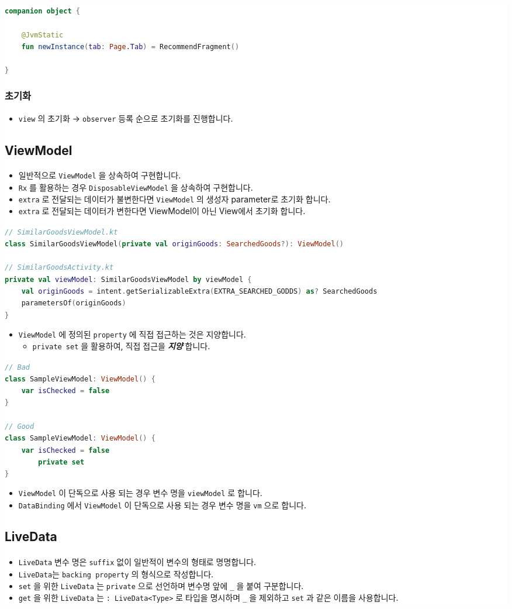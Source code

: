 ```kotlin
companion object {

	@JvmStatic 
	fun newInstance(tab: Page.Tab) = RecommendFragment()

}
```

### 초기화

- `view` 의 초기화 → `observer` 등록 순으로 초기화를 진행합니다.

## ViewModel

- 일반적으로 `ViewModel` 을 상속하여 구현합니다.
- `Rx` 를 활용하는 경우 `DisposableViewModel` 을 상속하여 구현합니다.
- `extra` 로 전달되는 데이터가 불변한다면  `ViewModel` 의 생성자 parameter로 초기화 합니다.
- `extra` 로 전달되는 데이터가 변한다면 ViewModel이 아닌 View에서 초기화 합니다.

```kotlin
// SimilarGoodsViewModel.kt
class SimilarGoodsViewModel(private val originGoods: SearchedGoods?): ViewModel()

// SimilarGoodsActivity.kt
private val viewModel: SimilarGoodsViewModel by viewModel {
	val originGoods = intent.getSerializableExtra(EXTRA_SEARCHED_GODDS) as? SearchedGoods
	parametersOf(originGoods)
}
```

- `ViewModel` 에 정의된 `property` 에 직접 접근하는 것은 지양합니다.
    - `private set` 을 활용하여, 직접 접근을 ***지양*** 합니다.

```kotlin
// Bad
class SampleViewModel: ViewModel() {
	var isChecked = false
}

// Good
class SampleViewModel: ViewModel() {
	var isChecked = false
		private set
}
```

- `ViewModel` 이 단독으로 사용 되는 경우 변수 명을 `viewModel` 로 합니다.
- `DataBinding` 에서 `ViewModel` 이 단독으로 사용 되는 경우 변수 명을 `vm` 으로 합니다.

## LiveData

- `LiveData` 변수 명은 `suffix` 없이 일반적이 변수의 형태로 명명합니다.
- `LiveData`는 `backing property` 의 형식으로 작성합니다.
- `set` 을 위한 `LiveData` 는 `private` 으로 선언하며 변수명 앞에 `_` 을 붙여 구분합니다.
- `get` 을 위한 `LiveData` 는 `: LiveData<Type>` 로 타입을 명시하며 `_` 을 제외하고 `set` 과 같은 이름을 사용합니다.

